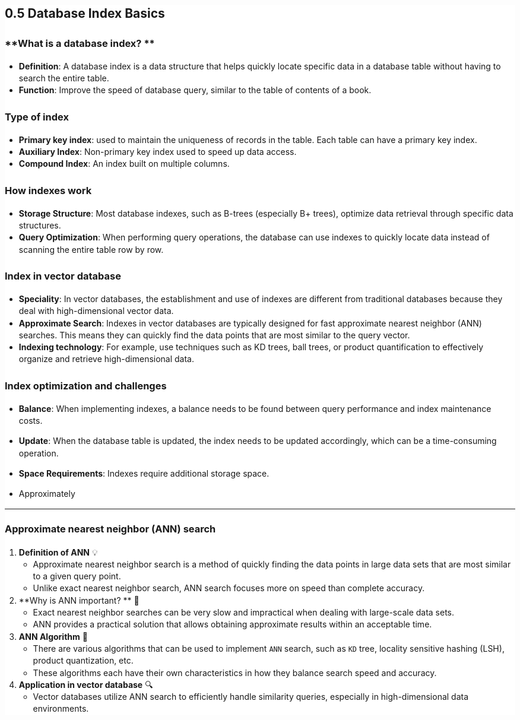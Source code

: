 ## **0.5 Database Index Basics**

### **What is a database index? **

- **Definition**: A database index is a data structure that helps quickly locate specific data in a database table without having to search the entire table.
- **Function**: Improve the speed of database query, similar to the table of contents of a book.

### **Type of index**

- **Primary key index**: used to maintain the uniqueness of records in the table. Each table can have a primary key index.
- **Auxiliary Index**: Non-primary key index used to speed up data access.
- **Compound Index**: An index built on multiple columns.

### **How indexes work**

- **Storage Structure**: Most database indexes, such as B-trees (especially B+ trees), optimize data retrieval through specific data structures.
- **Query Optimization**: When performing query operations, the database can use indexes to quickly locate data instead of scanning the entire table row by row.

### **Index in vector database**

- **Speciality**: In vector databases, the establishment and use of indexes are different from traditional databases because they deal with high-dimensional vector data.
- **Approximate Search**: Indexes in vector databases are typically designed for fast approximate nearest neighbor (ANN) searches. This means they can quickly find the data points that are most similar to the query vector.
- **Indexing technology**: For example, use techniques such as KD trees, ball trees, or product quantification to effectively organize and retrieve high-dimensional data.

### **Index optimization and challenges**

- **Balance**: When implementing indexes, a balance needs to be found between query performance and index maintenance costs.
- **Update**: When the database table is updated, the index needs to be updated accordingly, which can be a time-consuming operation.
- **Space Requirements**: Indexes require additional storage space.

- Approximately

---

### Approximate nearest neighbor (ANN) search

1. **Definition of ANN** 💡
     - Approximate nearest neighbor search is a method of quickly finding the data points in large data sets that are most similar to a given query point.
     - Unlike exact nearest neighbor search, ANN search focuses more on speed than complete accuracy.
2. **Why is ANN important? ** 🌟
     - Exact nearest neighbor searches can be very slow and impractical when dealing with large-scale data sets.
     - ANN provides a practical solution that allows obtaining approximate results within an acceptable time.
3. **ANN Algorithm** 🤖
     - There are various algorithms that can be used to implement `ANN` search, such as `KD` tree, locality sensitive hashing (LSH), product quantization, etc.
     - These algorithms each have their own characteristics in how they balance search speed and accuracy.
4. **Application in vector database** 🔍
     - Vector databases utilize ANN search to efficiently handle similarity queries, especially in high-dimensional data environments.